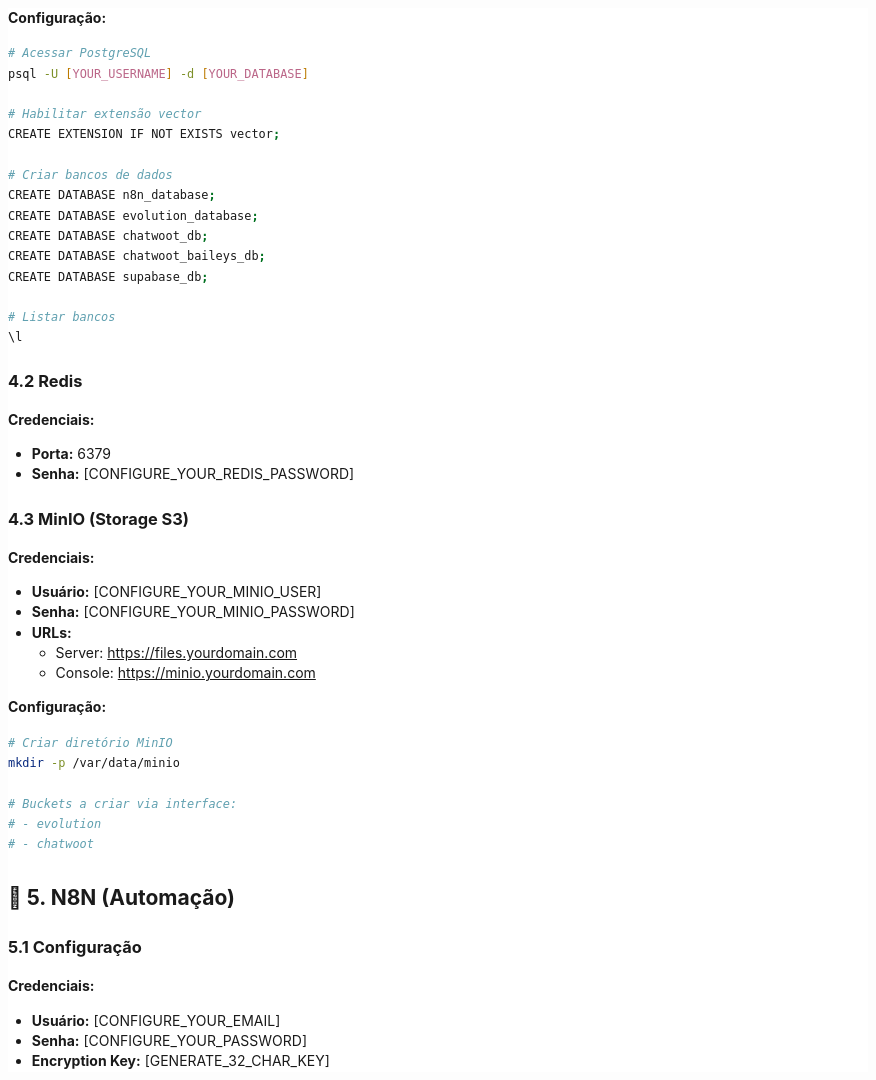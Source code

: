 **Configuração:**
```bash
# Acessar PostgreSQL
psql -U [YOUR_USERNAME] -d [YOUR_DATABASE]

# Habilitar extensão vector
CREATE EXTENSION IF NOT EXISTS vector;

# Criar bancos de dados
CREATE DATABASE n8n_database;
CREATE DATABASE evolution_database;
CREATE DATABASE chatwoot_db;
CREATE DATABASE chatwoot_baileys_db;
CREATE DATABASE supabase_db;

# Listar bancos
\l
```

### 4.2 Redis  #######################################################################
**Credenciais:**
- **Porta:** 6379
- **Senha:** [CONFIGURE_YOUR_REDIS_PASSWORD]

### 4.3 MinIO (Storage S3) #############################################################
**Credenciais:**
- **Usuário:** [CONFIGURE_YOUR_MINIO_USER]
- **Senha:** [CONFIGURE_YOUR_MINIO_PASSWORD]
- **URLs:**
  - Server: https://files.yourdomain.com
  - Console: https://minio.yourdomain.com

**Configuração:**
```bash
# Criar diretório MinIO
mkdir -p /var/data/minio

# Buckets a criar via interface:
# - evolution
# - chatwoot
```

## 📧 5. N8N (Automação) ##################################################################

### 5.1 Configuração
**Credenciais:**
- **Usuário:** [CONFIGURE_YOUR_EMAIL]
- **Senha:** [CONFIGURE_YOUR_PASSWORD]
- **Encryption Key:** [GENERATE_32_CHAR_KEY]
